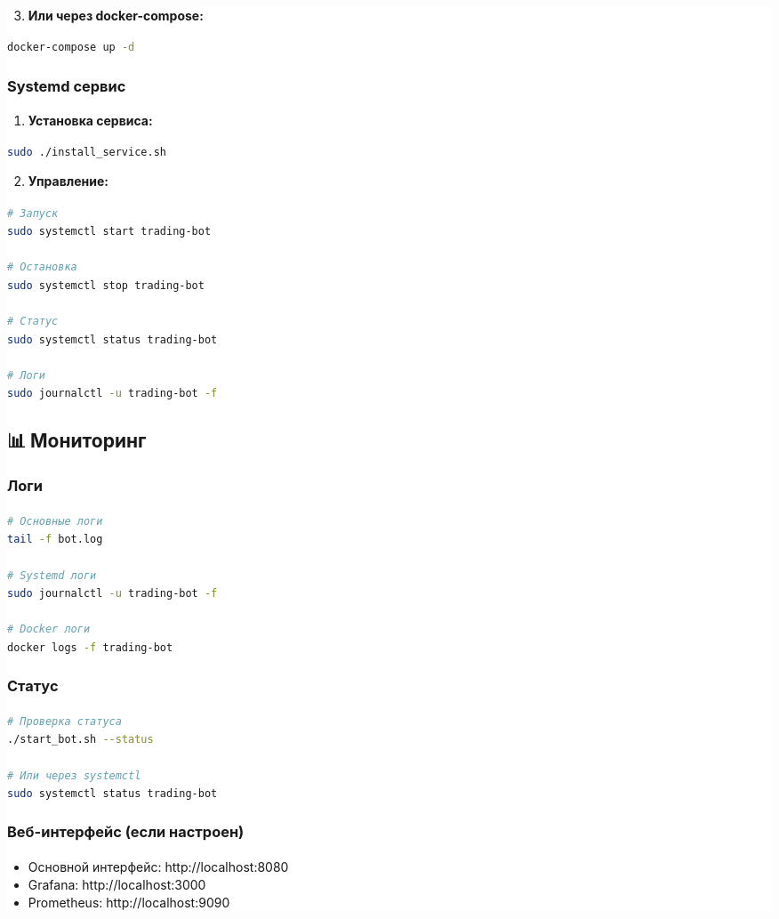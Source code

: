 3. **Или через docker-compose:**
```bash
docker-compose up -d
```

### Systemd сервис

1. **Установка сервиса:**
```bash
sudo ./install_service.sh
```

2. **Управление:**
```bash
# Запуск
sudo systemctl start trading-bot

# Остановка
sudo systemctl stop trading-bot

# Статус
sudo systemctl status trading-bot

# Логи
sudo journalctl -u trading-bot -f
```

## 📊 Мониторинг

### Логи
```bash
# Основные логи
tail -f bot.log

# Systemd логи
sudo journalctl -u trading-bot -f

# Docker логи
docker logs -f trading-bot
```

### Статус
```bash
# Проверка статуса
./start_bot.sh --status

# Или через systemctl
sudo systemctl status trading-bot
```

### Веб-интерфейс (если настроен)
- Основной интерфейс: http://localhost:8080
- Grafana: http://localhost:3000
- Prometheus: http://localhost:9090

